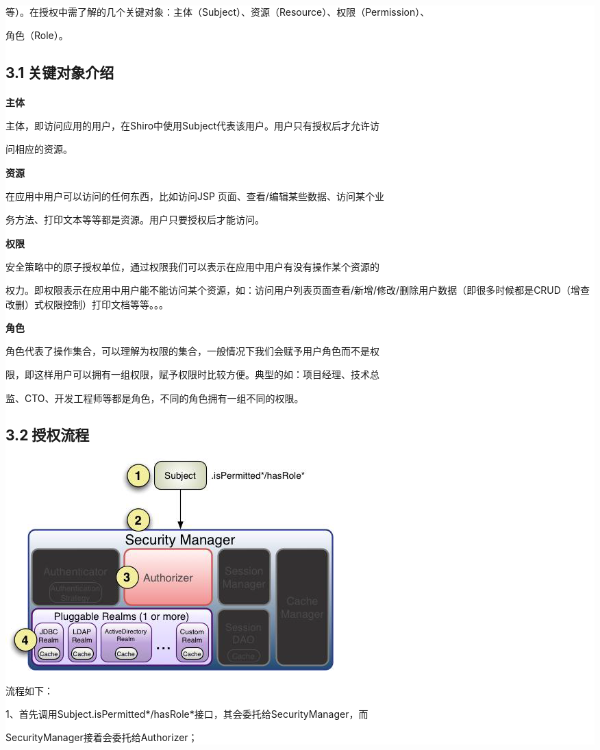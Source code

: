 等）。在授权中需了解的几个关键对象：主体（Subject）、资源（Resource）、权限（Permission）、

角色（Role）。

## 3.1 关键对象介绍

**主体**

主体，即访问应用的用户，在Shiro中使用Subject代表该用户。用户只有授权后才允许访

问相应的资源。

**资源**

在应用中用户可以访问的任何东西，比如访问JSP 页面、查看/编辑某些数据、访问某个业

务方法、打印文本等等都是资源。用户只要授权后才能访问。

**权限**

安全策略中的原子授权单位，通过权限我们可以表示在应用中用户有没有操作某个资源的

权力。即权限表示在应用中用户能不能访问某个资源，如：访问用户列表页面查看/新增/修改/删除用户数据（即很多时候都是CRUD（增查改删）式权限控制）打印文档等等。。。

**角色**

角色代表了操作集合，可以理解为权限的集合，一般情况下我们会赋予用户角色而不是权

限，即这样用户可以拥有一组权限，赋予权限时比较方便。典型的如：项目经理、技术总

监、CTO、开发工程师等都是角色，不同的角色拥有一组不同的权限。

 

## 3.2 授权流程

![img](Shiro.resource/clip_image008.png)

流程如下：

1、首先调用Subject.isPermitted*/hasRole*接口，其会委托给SecurityManager，而

SecurityManager接着会委托给Authorizer；
